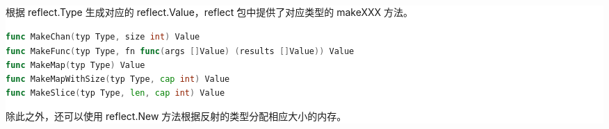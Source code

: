 根据 reflect.Type 生成对应的 reflect.Value，reflect 包中提供了对应类型的 makeXXX 方法。

```go
func MakeChan(typ Type, size int) Value
func MakeFunc(typ Type, fn func(args []Value) (results []Value)) Value
func MakeMap(typ Type) Value
func MakeMapWithSize(typ Type, cap int) Value
func MakeSlice(typ Type, len, cap int) Value
```

除此之外，还可以使用 reflect.New 方法根据反射的类型分配相应大小的内存。

```go

```
